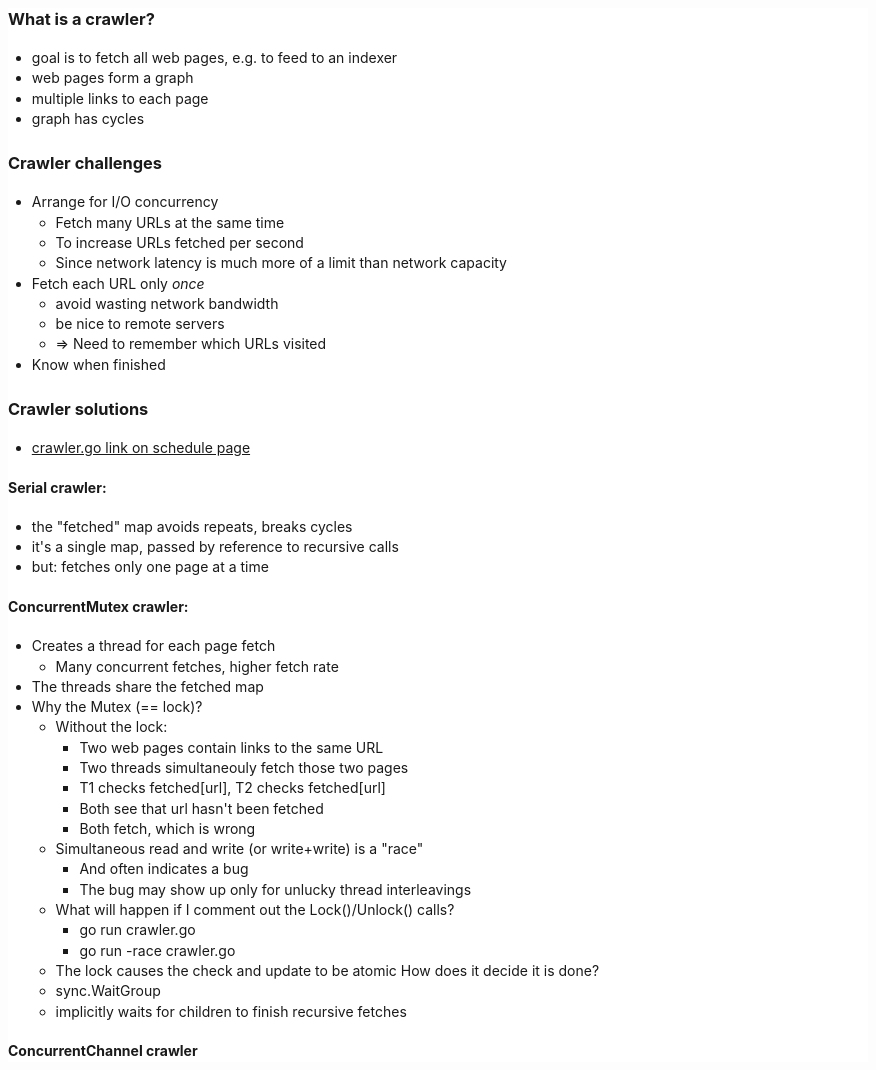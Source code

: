 ### What is a crawler?

- goal is to fetch all web pages, e.g. to feed to an indexer
- web pages form a graph
- multiple links to each page
- graph has cycles

### Crawler challenges

- Arrange for I/O concurrency
  - Fetch many URLs at the same time
  - To increase URLs fetched per second
  - Since network latency is much more of a limit than network capacity
- Fetch each URL only *once*
  - avoid wasting network bandwidth
  - be nice to remote servers
  - => Need to remember which URLs visited
- Know when finished

### Crawler solutions

- [crawler.go link on schedule page](http://nil.csail.mit.edu/6.824/2018/notes/crawler.go)

#### Serial crawler:

- the "fetched" map avoids repeats, breaks cycles
- it's a single map, passed by reference to recursive calls
- but: fetches only one page at a time

#### ConcurrentMutex crawler:

- Creates a thread for each page fetch
  - Many concurrent fetches, higher fetch rate
- The threads share the fetched map
- Why the Mutex (== lock)?
  - Without the lock:
    - Two web pages contain links to the same URL
    - Two threads simultaneouly fetch those two pages
    - T1 checks fetched[url], T2 checks fetched[url]
    - Both see that url hasn't been fetched
    - Both fetch, which is wrong
  - Simultaneous read and write (or write+write) is a "race"
    - And often indicates a bug
    - The bug may show up only for unlucky thread interleavings
  - What will happen if I comment out the Lock()/Unlock() calls?
    - go run crawler.go
    - go run -race crawler.go
  - The lock causes the check and update to be atomic
  How does it decide it is done?
  - sync.WaitGroup
  - implicitly waits for children to finish recursive fetches

#### ConcurrentChannel crawler
